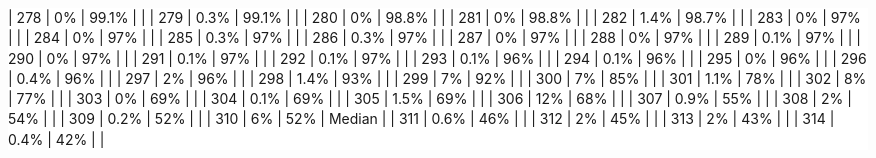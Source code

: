 | 278 | 0% | 99.1% |  |
| 279 | 0.3% | 99.1% |  |
| 280 | 0% | 98.8% |  |
| 281 | 0% | 98.8% |  |
| 282 | 1.4% | 98.7% |  |
| 283 | 0% | 97% |  |
| 284 | 0% | 97% |  |
| 285 | 0.3% | 97% |  |
| 286 | 0.3% | 97% |  |
| 287 | 0% | 97% |  |
| 288 | 0% | 97% |  |
| 289 | 0.1% | 97% |  |
| 290 | 0% | 97% |  |
| 291 | 0.1% | 97% |  |
| 292 | 0.1% | 97% |  |
| 293 | 0.1% | 96% |  |
| 294 | 0.1% | 96% |  |
| 295 | 0% | 96% |  |
| 296 | 0.4% | 96% |  |
| 297 | 2% | 96% |  |
| 298 | 1.4% | 93% |  |
| 299 | 7% | 92% |  |
| 300 | 7% | 85% |  |
| 301 | 1.1% | 78% |  |
| 302 | 8% | 77% |  |
| 303 | 0% | 69% |  |
| 304 | 0.1% | 69% |  |
| 305 | 1.5% | 69% |  |
| 306 | 12% | 68% |  |
| 307 | 0.9% | 55% |  |
| 308 | 2% | 54% |  |
| 309 | 0.2% | 52% |  |
| 310 | 6% | 52% | Median |
| 311 | 0.6% | 46% |  |
| 312 | 2% | 45% |  |
| 313 | 2% | 43% |  |
| 314 | 0.4% | 42% |  |